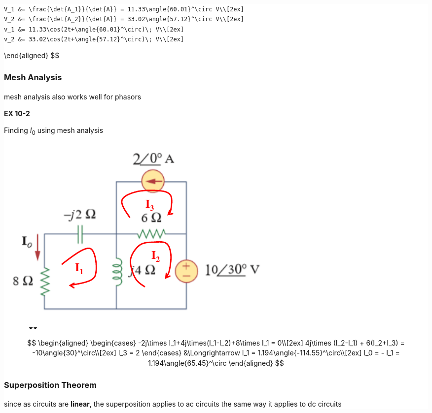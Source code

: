     V_1 &= \frac{\det{A_1}}{\det{A}} = 11.33\angle{60.01}^\circ V\\[2ex]
    V_2 &= \frac{\det{A_2}}{\det{A}} = 33.02\angle{57.12}^\circ V\\[2ex]
    v_1 &= 11.33\cos(2t+\angle{60.01}^\circ)\; V\\[2ex]
    v_2 &= 33.02\cos(2t+\angle{57.12}^\circ)\; V\\[2ex]
\end{aligned}
$$

### Mesh Analysis

mesh analysis also works well for phasors

**EX 10-2**

Finding $I_0$ using mesh analysis

![figure-3](../assets/L2-3.png)

$$
\begin{aligned}
    \begin{cases}
        -2j\times I_1+4j\times(I_1-I_2)+8\times I_1 = 0\\[2ex]
        4j\times (I_2-I_1) + 6(I_2+I_3) = -10\angle{30}^\circ\\[2ex]
        I_3 = 2
    \end{cases}
    &\Longrightarrow I_1 = 1.194\angle{-114.55}^\circ\\[2ex]
    I_0 = - I_1 = 1.194\angle{65.45}^\circ
\end{aligned}
$$

### Superposition Theorem

since as circuits are **linear**, the superposition applies to ac circuits the same way it applies to dc circuits
